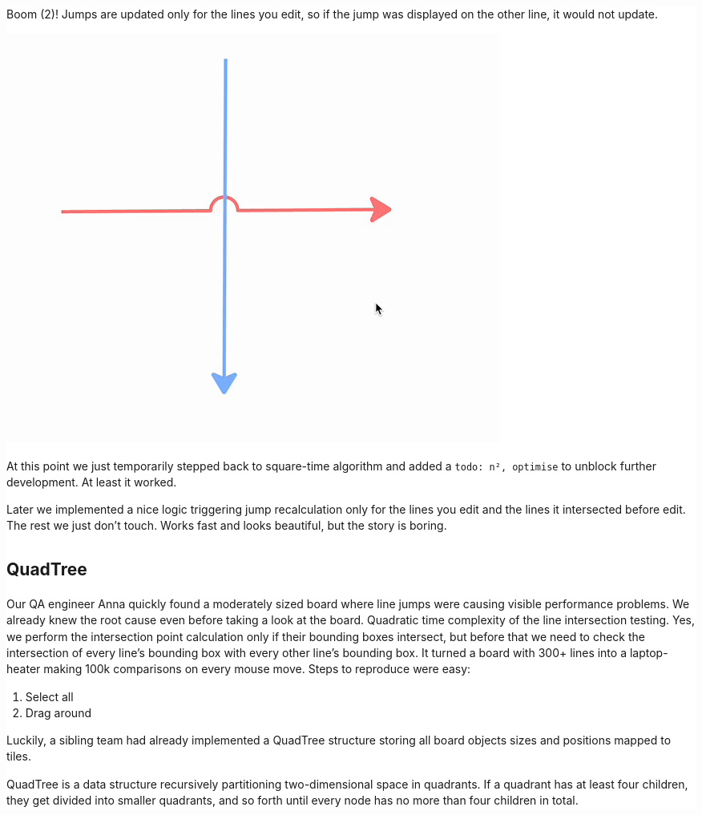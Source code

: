 Boom (2)! Jumps are updated only for the lines you edit, so if the jump was displayed on the other line, it would not update.

![bug-2.gif](../../blog-images/line-jumps/bug-2.gif)

At this point we just temporarily stepped back to square-time algorithm and added a `todo: n², optimise` to unblock further development. At least it worked.

Later we implemented a nice logic triggering jump recalculation only for the lines you edit and the lines it intersected before edit. The rest we just don’t touch. Works fast and looks beautiful, but the story is boring.

## QuadTree

Our QA engineer Anna quickly found a moderately sized board where line jumps were causing visible performance problems. We already knew the root cause even before taking a look at the board. Quadratic time complexity of the line intersection testing. Yes, we perform the intersection point calculation only if their bounding boxes intersect, but before that we need to check the intersection of every line’s bounding box with every other line’s bounding box. It turned a board with 300+ lines into a laptop-heater making 100k comparisons on every mouse move. Steps to reproduce were easy:

1. Select all
2. Drag around

Luckily, a sibling team had already implemented a QuadTree structure storing all board objects sizes and positions mapped to tiles.

QuadTree is a data structure recursively partitioning two-dimensional space in quadrants. If a quadrant has at least four children, they get divided into smaller quadrants, and so forth until every node has no more than four children in total.
